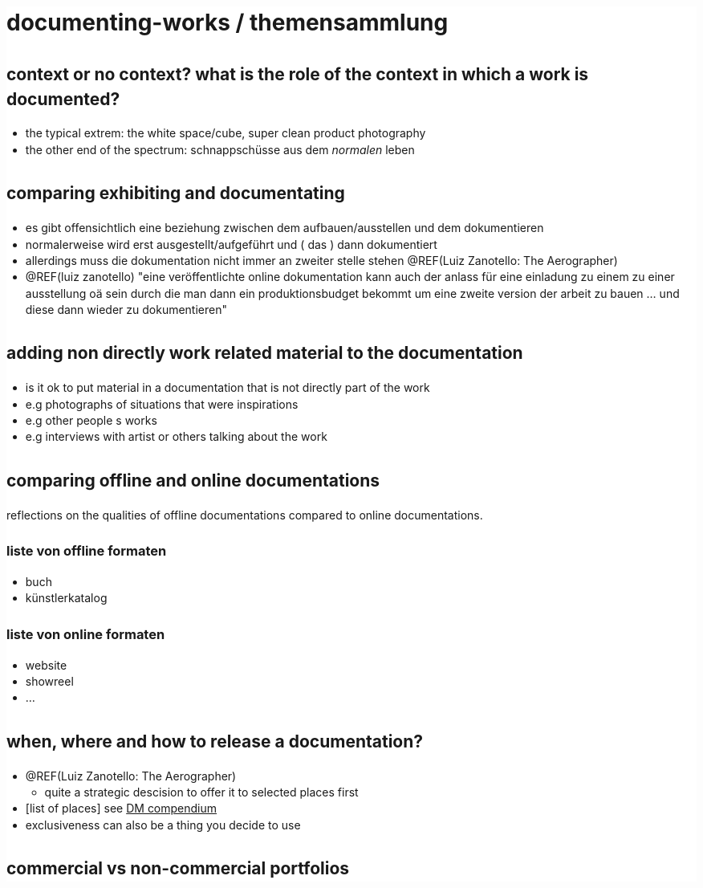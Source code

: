 # documenting-works / themensammlung

## context or no context? what is the role of the context in which a work is documented?

- the typical extrem: the white space/cube, super clean product photography
- the other end of the spectrum: schnappschüsse aus dem *normalen* leben

## comparing exhibiting and documentating

- es gibt offensichtlich eine beziehung zwischen dem aufbauen/ausstellen und dem dokumentieren
- normalerweise wird erst ausgestellt/aufgeführt und ( das ) dann dokumentiert
- allerdings muss die dokumentation nicht immer an zweiter stelle stehen @REF(Luiz Zanotello: The Aerographer)
- @REF(luiz zanotello) "eine veröffentlichte online dokumentation kann auch der anlass für eine einladung zu einem zu einer ausstellung oä sein durch die man dann ein produktionsbudget bekommt um eine zweite version der arbeit zu bauen … und diese dann wieder zu dokumentieren"

## adding non directly work related material to the documentation

- is it ok to put material in a documentation that is not directly part of the work
- e.g photographs of situations that were inspirations
- e.g other people s works
- e.g interviews with artist or others talking about the work

## comparing offline and online documentations

reflections on the qualities of offline documentations compared to online documentations.

### liste von offline formaten

- buch
- künstlerkatalog

### liste von online formaten

- website
- showreel
- …

## when, where and how to release a documentation?

- @REF(Luiz Zanotello: The Aerographer)
    - quite a strategic descision to offer it to selected places first
- [list of places] see [DM compendium](https://blogs.digitalmedia-bremen.de/compendium/)
- exclusiveness can also be a thing you decide to use

## commercial vs non-commercial portfolios
